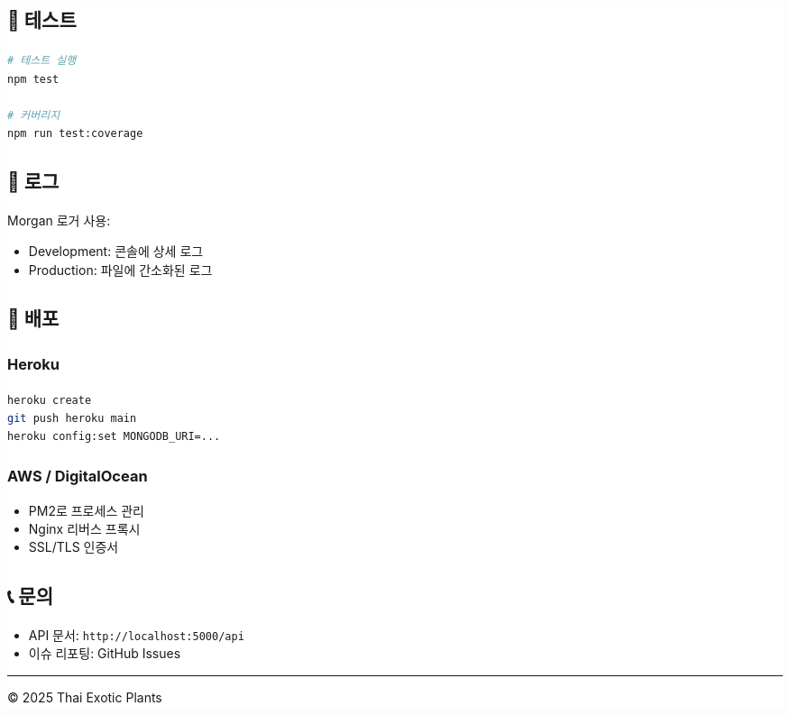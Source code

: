 ## 🧪 테스트

```bash
# 테스트 실행
npm test

# 커버리지
npm run test:coverage
```

## 📝 로그

Morgan 로거 사용:
- Development: 콘솔에 상세 로그
- Production: 파일에 간소화된 로그

## 🚀 배포

### Heroku
```bash
heroku create
git push heroku main
heroku config:set MONGODB_URI=...
```

### AWS / DigitalOcean
- PM2로 프로세스 관리
- Nginx 리버스 프록시
- SSL/TLS 인증서

## 📞 문의

- API 문서: `http://localhost:5000/api`
- 이슈 리포팅: GitHub Issues

---

© 2025 Thai Exotic Plants
